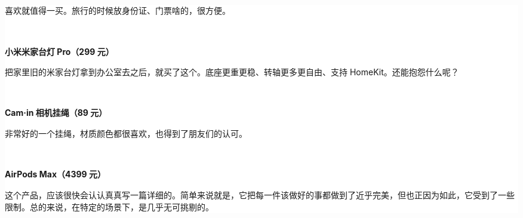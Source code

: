 喜欢就值得一买。旅行的时候放身份证、门票啥的，很方便。

<br>

**小米米家台灯 Pro（299 元）**

把家里旧的米家台灯拿到办公室去之后，就买了这个。底座更重更稳、转轴更多更自由、支持 HomeKit。还能抱怨什么呢？

<br>

**Cam·in 相机挂绳（89 元）**

非常好的一个挂绳，材质颜色都很喜欢，也得到了朋友们的认可。

<br>

**AirPods Max（4399 元）**

这个产品，应该很快会认认真真写一篇详细的。简单来说就是，它把每一件该做好的事都做到了近乎完美，但也正因为如此，它受到了一些限制。总的来说，在特定的场景下，是几乎无可挑剔的。
